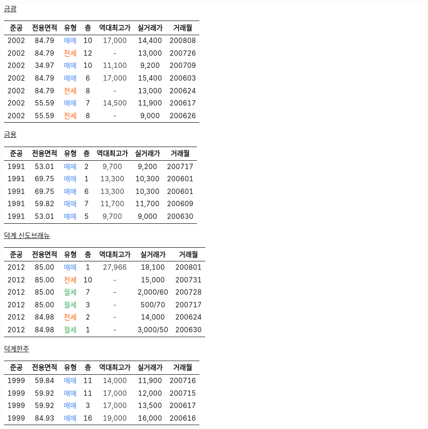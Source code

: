 
[금광](https://search.naver.com/search.naver?query=%EA%B2%BD%EA%B8%B0%EB%8F%84+%EC%96%91%EC%A3%BC%EC%8B%9C+%EB%8D%95%EA%B3%84%EB%8F%99+%EA%B8%88%EA%B4%91)

|준공|전용면적|유형|층|역대최고가|실거래가|거래월|
|:---:|:---:|:---:|:---:|:---:|:---:|:---:|
|2002|84.79|<span style="color:#4285f3">매매</span>|10|<span style="color:#444444">17,000</span>|14,400|200808|
|2002|84.79|<span style="color:#ff5a00">전세</span>|12|<span style="color:#444444">-</span>|13,000|200726|
|2002|34.97|<span style="color:#4285f3">매매</span>|10|<span style="color:#444444">11,100</span>|9,200|200709|
|2002|84.79|<span style="color:#4285f3">매매</span>|6|<span style="color:#444444">17,000</span>|15,400|200603|
|2002|84.79|<span style="color:#ff5a00">전세</span>|8|<span style="color:#444444">-</span>|13,000|200624|
|2002|55.59|<span style="color:#4285f3">매매</span>|7|<span style="color:#444444">14,500</span>|11,900|200617|
|2002|55.59|<span style="color:#ff5a00">전세</span>|8|<span style="color:#444444">-</span>|9,000|200626|

[금용](https://search.naver.com/search.naver?query=%EA%B2%BD%EA%B8%B0%EB%8F%84+%EC%96%91%EC%A3%BC%EC%8B%9C+%EB%8D%95%EA%B3%84%EB%8F%99+%EA%B8%88%EC%9A%A9)

|준공|전용면적|유형|층|역대최고가|실거래가|거래월|
|:---:|:---:|:---:|:---:|:---:|:---:|:---:|
|1991|53.01|<span style="color:#4285f3">매매</span>|2|<span style="color:#444444">9,700</span>|9,200|200717|
|1991|69.75|<span style="color:#4285f3">매매</span>|1|<span style="color:#444444">13,300</span>|10,300|200601|
|1991|69.75|<span style="color:#4285f3">매매</span>|6|<span style="color:#444444">13,300</span>|10,300|200601|
|1991|59.82|<span style="color:#4285f3">매매</span>|7|<span style="color:#444444">11,700</span>|11,700|200609|
|1991|53.01|<span style="color:#4285f3">매매</span>|5|<span style="color:#444444">9,700</span>|9,000|200630|

[덕계 신도브래뉴](https://search.naver.com/search.naver?query=%EA%B2%BD%EA%B8%B0%EB%8F%84+%EC%96%91%EC%A3%BC%EC%8B%9C+%EB%8D%95%EA%B3%84%EB%8F%99+%EB%8D%95%EA%B3%84+%EC%8B%A0%EB%8F%84%EB%B8%8C%EB%9E%98%EB%89%B4)

|준공|전용면적|유형|층|역대최고가|실거래가|거래월|
|:---:|:---:|:---:|:---:|:---:|:---:|:---:|
|2012|85.00|<span style="color:#4285f3">매매</span>|1|<span style="color:#444444">27,966</span>|18,100|200801|
|2012|85.00|<span style="color:#ff5a00">전세</span>|10|<span style="color:#444444">-</span>|15,000|200731|
|2012|85.00|<span style="color:#34a853">월세</span>|7|<span style="color:#444444">-</span>|2,000/60|200728|
|2012|85.00|<span style="color:#34a853">월세</span>|3|<span style="color:#444444">-</span>|500/70|200717|
|2012|84.98|<span style="color:#ff5a00">전세</span>|2|<span style="color:#444444">-</span>|14,000|200624|
|2012|84.98|<span style="color:#34a853">월세</span>|1|<span style="color:#444444">-</span>|3,000/50|200630|

[덕계한주](https://search.naver.com/search.naver?query=%EA%B2%BD%EA%B8%B0%EB%8F%84+%EC%96%91%EC%A3%BC%EC%8B%9C+%EB%8D%95%EA%B3%84%EB%8F%99+%EB%8D%95%EA%B3%84%ED%95%9C%EC%A3%BC)

|준공|전용면적|유형|층|역대최고가|실거래가|거래월|
|:---:|:---:|:---:|:---:|:---:|:---:|:---:|
|1999|59.84|<span style="color:#4285f3">매매</span>|11|<span style="color:#444444">14,000</span>|11,900|200716|
|1999|59.92|<span style="color:#4285f3">매매</span>|11|<span style="color:#444444">17,000</span>|12,000|200715|
|1999|59.92|<span style="color:#4285f3">매매</span>|3|<span style="color:#444444">17,000</span>|13,500|200617|
|1999|84.93|<span style="color:#4285f3">매매</span>|16|<span style="color:#444444">19,000</span>|16,000|200616|
